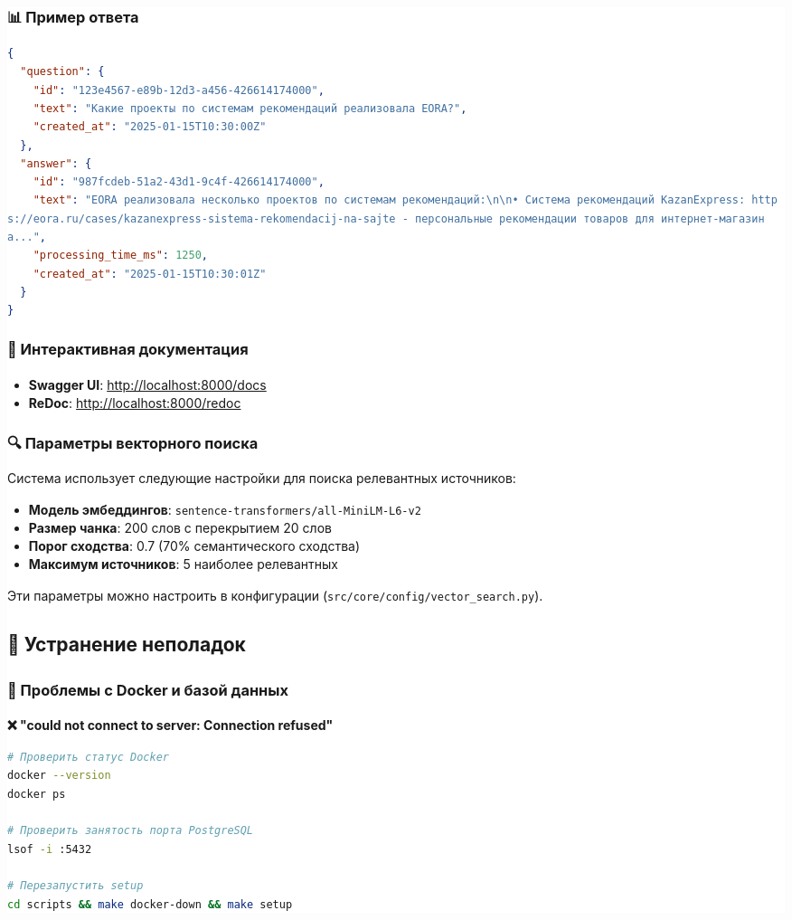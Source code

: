 ### 📊 Пример ответа

```json
{
  "question": {
    "id": "123e4567-e89b-12d3-a456-426614174000",
    "text": "Какие проекты по системам рекомендаций реализовала EORA?",
    "created_at": "2025-01-15T10:30:00Z"
  },
  "answer": {
    "id": "987fcdeb-51a2-43d1-9c4f-426614174000",
    "text": "EORA реализовала несколько проектов по системам рекомендаций:\n\n• Система рекомендаций KazanExpress: https://eora.ru/cases/kazanexpress-sistema-rekomendacij-na-sajte - персональные рекомендации товаров для интернет-магазина...",
    "processing_time_ms": 1250,
    "created_at": "2025-01-15T10:30:01Z"
  }
}
```

### 📖 Интерактивная документация

- **Swagger UI**: [http://localhost:8000/docs](http://localhost:8000/docs)
- **ReDoc**: [http://localhost:8000/redoc](http://localhost:8000/redoc)

### 🔍 Параметры векторного поиска

Система использует следующие настройки для поиска релевантных источников:
- **Модель эмбеддингов**: `sentence-transformers/all-MiniLM-L6-v2`
- **Размер чанка**: 200 слов с перекрытием 20 слов
- **Порог сходства**: 0.7 (70% семантического сходства)
- **Максимум источников**: 5 наиболее релевантных

Эти параметры можно настроить в конфигурации (`src/core/config/vector_search.py`).

## 🚨 Устранение неполадок

### 🐳 Проблемы с Docker и базой данных

**❌ "could not connect to server: Connection refused"**
```bash
# Проверить статус Docker
docker --version
docker ps

# Проверить занятость порта PostgreSQL
lsof -i :5432

# Перезапустить setup
cd scripts && make docker-down && make setup
```
